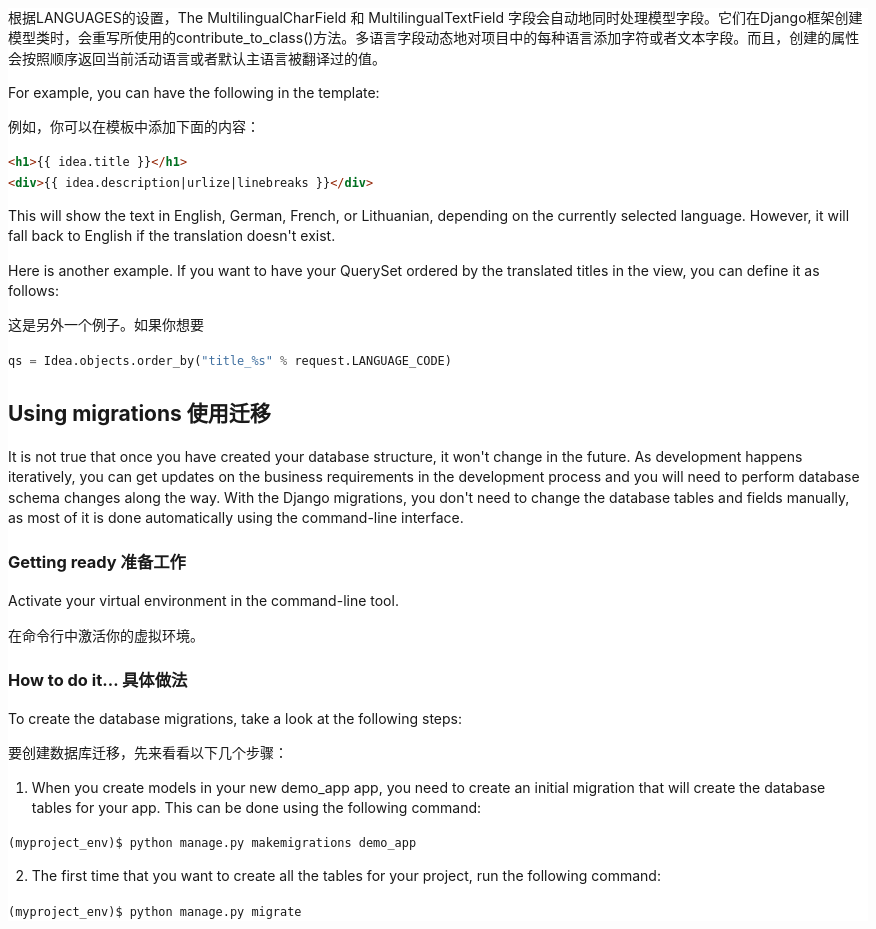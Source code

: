 根据LANGUAGES的设置，The MultilingualCharField 和 MultilingualTextField 字段会自动地同时处理模型字段。它们在Django框架创建模型类时，会重写所使用的contribute_to_class()方法。多语言字段动态地对项目中的每种语言添加字符或者文本字段。而且，创建的属性会按照顺序返回当前活动语言或者默认主语言被翻译过的值。  

For example, you can have the following in the template:  

例如，你可以在模板中添加下面的内容：  

```html
<h1>{{ idea.title }}</h1>
<div>{{ idea.description|urlize|linebreaks }}</div>
```

This will show the text in English, German, French, or Lithuanian, depending on the currently selected language. However, it will fall back to English if the translation doesn't exist.  



Here is another example. If you want to have your QuerySet ordered by the translated titles in the view, you can define it as follows:  

这是另外一个例子。如果你想要

```python
qs = Idea.objects.order_by("title_%s" % request.LANGUAGE_CODE)
```

## Using migrations 使用迁移

It is not true that once you have created your database structure, it won't change in the future. As development happens iteratively, you can get updates on the business requirements in the development process and you will need to perform database schema changes along the way. With the Django migrations, you don't need to change the database tables and fields manually, as most of it is done automatically using the command-line interface.  

### Getting ready 准备工作

Activate your virtual environment in the command-line tool.  

在命令行中激活你的虚拟环境。  

### How to do it… 具体做法

To create the database migrations, take a look at the following steps:  

要创建数据库迁移，先来看看以下几个步骤：  

1. When you create models in your new demo_app app, you need to create an initial migration that will create the database tables for your app. This can be done using the following command:  

```shell
(myproject_env)$ python manage.py makemigrations demo_app
```

2. The first time that you want to create all the tables for your project, run the following command:

```shell
(myproject_env)$ python manage.py migrate
```
